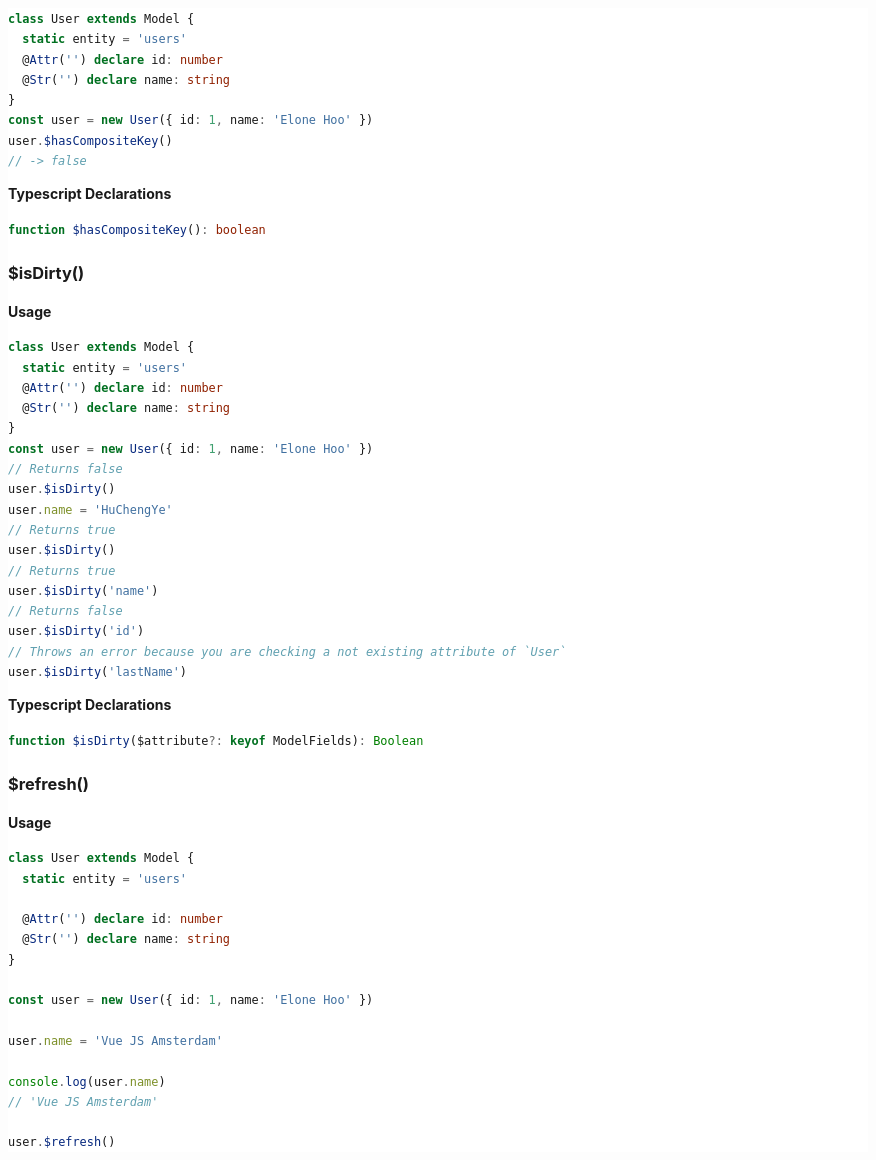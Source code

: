 ```ts
class User extends Model {
  static entity = 'users'
  @Attr('') declare id: number
  @Str('') declare name: string
}
const user = new User({ id: 1, name: 'Elone Hoo' })
user.$hasCompositeKey()
// -> false
```

**Typescript Declarations**

```ts
function $hasCompositeKey(): boolean
```

### $isDirty()

**Usage**

```ts
class User extends Model {
  static entity = 'users'
  @Attr('') declare id: number
  @Str('') declare name: string
}
const user = new User({ id: 1, name: 'Elone Hoo' })
// Returns false
user.$isDirty()
user.name = 'HuChengYe'
// Returns true
user.$isDirty()
// Returns true
user.$isDirty('name')
// Returns false
user.$isDirty('id')
// Throws an error because you are checking a not existing attribute of `User`
user.$isDirty('lastName')
```

**Typescript Declarations**

```ts
function $isDirty($attribute?: keyof ModelFields): Boolean
```

### $refresh()

**Usage**

```ts
class User extends Model {
  static entity = 'users'

  @Attr('') declare id: number
  @Str('') declare name: string
}

const user = new User({ id: 1, name: 'Elone Hoo' })

user.name = 'Vue JS Amsterdam'

console.log(user.name)
// 'Vue JS Amsterdam'

user.$refresh()

```